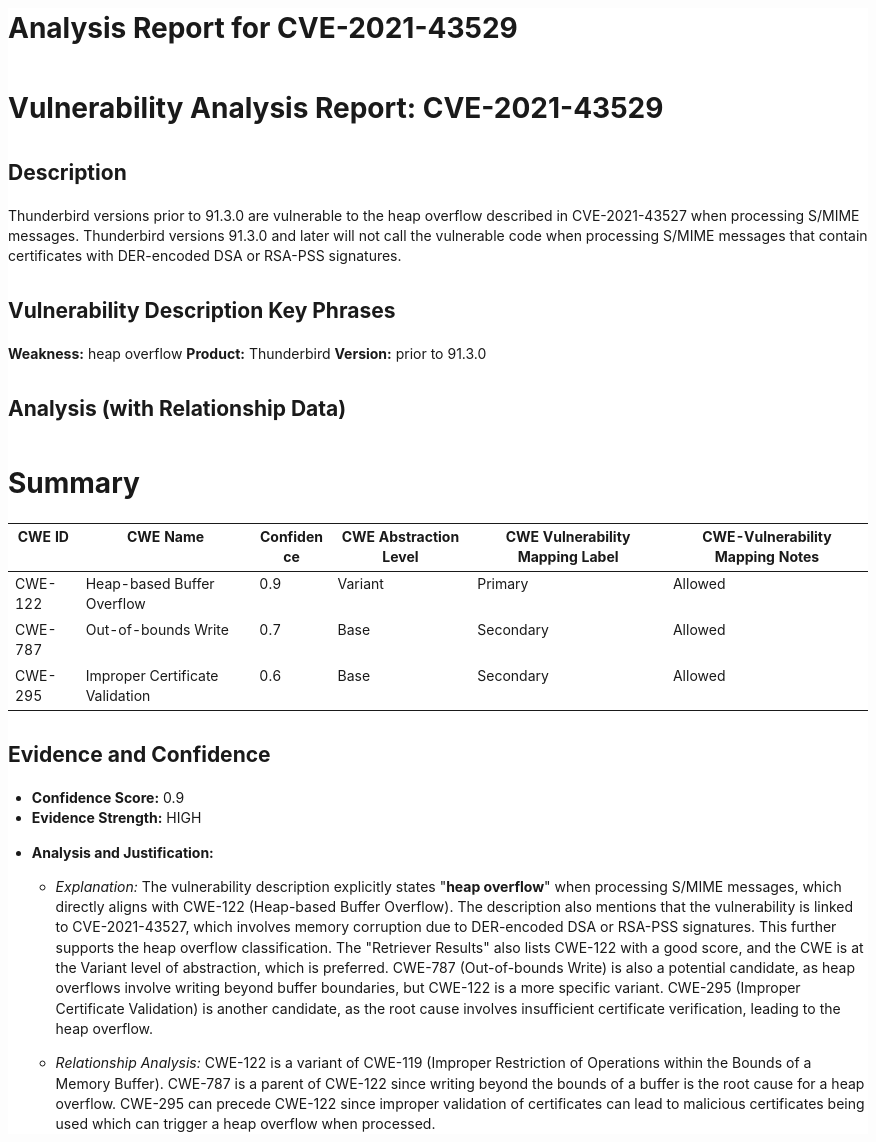 # Analysis Report for CVE-2021-43529

# Vulnerability Analysis Report: CVE-2021-43529

## Description

Thunderbird versions prior to 91.3.0 are vulnerable to the heap overflow described in CVE-2021-43527 when processing S/MIME messages. Thunderbird versions 91.3.0 and later will not call the vulnerable code when processing S/MIME messages that contain certificates with DER-encoded DSA or RSA-PSS signatures.

## Vulnerability Description Key Phrases

**Weakness:** heap overflow
**Product:** Thunderbird
**Version:** prior to 91.3.0

## Analysis (with Relationship Data)

# Summary
| CWE ID | CWE Name | Confidence | CWE Abstraction Level | CWE Vulnerability Mapping Label | CWE-Vulnerability Mapping Notes |
|---|---|---|---|---|---|
| CWE-122 | Heap-based Buffer Overflow | 0.9 | Variant | Primary | Allowed |
| CWE-787 | Out-of-bounds Write | 0.7 | Base | Secondary | Allowed |
| CWE-295 | Improper Certificate Validation | 0.6 | Base | Secondary | Allowed |

## Evidence and Confidence

*   **Confidence Score:** 0.9
*   **Evidence Strength:** HIGH

- **Analysis and Justification:**  
  - *Explanation:* The vulnerability description explicitly states "**heap overflow**" when processing S/MIME messages, which directly aligns with CWE-122 (Heap-based Buffer Overflow). The description also mentions that the vulnerability is linked to CVE-2021-43527, which involves memory corruption due to DER-encoded DSA or RSA-PSS signatures. This further supports the heap overflow classification. The "Retriever Results" also lists CWE-122 with a good score, and the CWE is at the Variant level of abstraction, which is preferred. CWE-787 (Out-of-bounds Write) is also a potential candidate, as heap overflows involve writing beyond buffer boundaries, but CWE-122 is a more specific variant. CWE-295 (Improper Certificate Validation) is another candidate, as the root cause involves insufficient certificate verification, leading to the heap overflow.
  
  - *Relationship Analysis:* CWE-122 is a variant of CWE-119 (Improper Restriction of Operations within the Bounds of a Memory Buffer). CWE-787 is a parent of CWE-122 since writing beyond the bounds of a buffer is the root cause for a heap overflow. CWE-295 can precede CWE-122 since improper validation of certificates can lead to malicious certificates being used which can trigger a heap overflow when processed.

